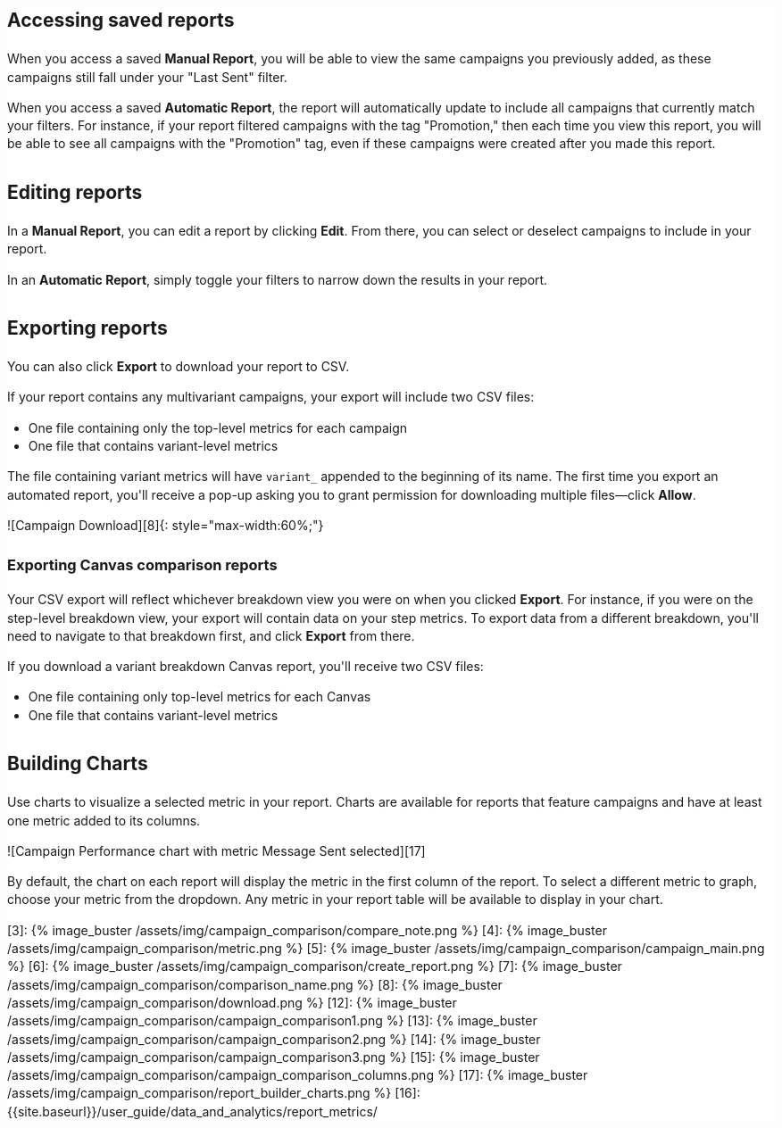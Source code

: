 ## Accessing saved reports

When you access a saved **Manual Report**, you will be able to view the same campaigns you previously added, as these campaigns still fall under your "Last Sent" filter.

When you access a saved **Automatic Report**, the report will automatically update to include all campaigns that currently match your filters. For instance, if your report filtered campaigns with the tag "Promotion," then each time you view this report, you will be able to see all campaigns with the "Promotion" tag, even if these campaigns were created after you made this report.

## Editing reports

In a **Manual Report**, you can edit a report by clicking **Edit**. From there, you can select or deselect campaigns to include in your report.

In an **Automatic Report**, simply toggle your filters to narrow down the results in your report.

## Exporting reports

You can also click **Export** to download your report to CSV.

If your report contains any multivariant campaigns, your export will include two CSV files: 

- One file containing only the top-level metrics for each campaign
- One file that contains variant-level metrics

The file containing variant metrics will have `variant_` appended to the beginning of its name. The first time you export an automated report, you'll receive a pop-up asking you to grant permission for downloading multiple files—click **Allow**.

![Campaign Download][8]{: style="max-width:60%;"}

### Exporting Canvas comparison reports

Your CSV export will reflect whichever breakdown view you were on when you clicked **Export**. For instance, if you were on the step-level breakdown view, your export will contain data on your step metrics. To export data from a different breakdown, you'll need to navigate to that breakdown first, and click **Export** from there.

If you download a variant breakdown Canvas report, you'll receive two CSV files:

- One file containing only top-level metrics for each Canvas
- One file that contains variant-level metrics

## Building Charts 

Use charts to visualize a selected metric in your report. Charts are available for reports that feature campaigns and have at least one metric added to its columns.

![Campaign Performance chart with metric Message Sent selected][17]

By default, the chart on each report will display the metric in the first column of the report. To select a different metric to graph, choose your metric from the dropdown. Any metric in your report table will be available to display in your chart.


[3]: {% image_buster /assets/img/campaign_comparison/compare_note.png %}
[4]: {% image_buster /assets/img/campaign_comparison/metric.png %}
[5]: {% image_buster /assets/img/campaign_comparison/campaign_main.png %}
[6]: {% image_buster /assets/img/campaign_comparison/create_report.png %}
[7]: {% image_buster /assets/img/campaign_comparison/comparison_name.png %}
[8]: {% image_buster /assets/img/campaign_comparison/download.png %}
[12]: {% image_buster /assets/img/campaign_comparison/campaign_comparison1.png %}
[13]: {% image_buster /assets/img/campaign_comparison/campaign_comparison2.png %}
[14]: {% image_buster /assets/img/campaign_comparison/campaign_comparison3.png %}
[15]: {% image_buster /assets/img/campaign_comparison/campaign_comparison_columns.png %}
[17]: {% image_buster /assets/img/campaign_comparison/report_builder_charts.png %}
[16]: {{site.baseurl}}/user_guide/data_and_analytics/report_metrics/